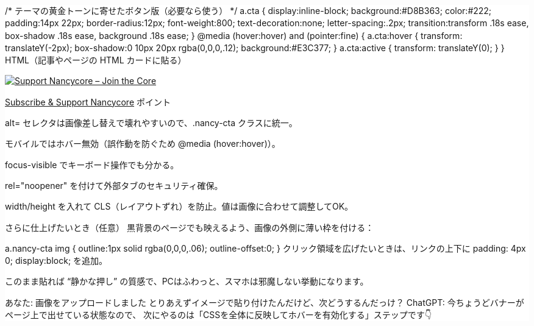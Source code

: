 /* テーマの黄金トーンに寄せたボタン版（必要なら使う） */
a.cta {
  display:inline-block;
  background:#D8B363;
  color:#222;
  padding:14px 22px;
  border-radius:12px;
  font-weight:800;
  text-decoration:none;
  letter-spacing:.2px;
  transition:transform .18s ease, box-shadow .18s ease, background .18s ease;
}
@media (hover:hover) and (pointer:fine) {
  a.cta:hover { transform: translateY(-2px); box-shadow:0 10px 20px rgba(0,0,0,.12); background:#E3C377; }
  a.cta:active { transform: translateY(0); }
}
</style>
HTML（記事やページの HTML カードに貼る）

<a class="nancy-cta" href="https://www.buymeacoffee.com/nancycore?utm_source=blog&utm_medium=banner&utm_campaign=coffee_cta" target="_blank" rel="noopener">
  <img
    src="https://nancycore.com/content/images/2025/10/subscribe.png"
    alt="Support Nancycore – Join the Core"
    loading="lazy" decoding="async" fetchpriority="low"
    width="1280" height="720">
</a>


<a class="cta" href="#" data-portal="signup">Subscribe & Support Nancycore</a>
ポイント

alt= セレクタは画像差し替えで壊れやすいので、.nancy-cta クラスに統一。

モバイルではホバー無効（誤作動を防ぐため @media (hover:hover)）。

focus-visible でキーボード操作でも分かる。

rel="noopener" を付けて外部タブのセキュリティ確保。

width/height を入れて CLS（レイアウトずれ）を防止。値は画像に合わせて調整してOK。

さらに仕上げたいとき（任意）
黒背景のページでも映えるよう、画像の外側に薄い枠を付ける：

a.nancy-cta img { outline:1px solid rgba(0,0,0,.06); outline-offset:0; }
クリック領域を広げたいときは、リンクの上下に padding: 4px 0; display:block; を追加。

このまま貼れば “静かな押し” の質感で、PCはふわっと、スマホは邪魔しない挙動になります。

あなた:
画像をアップロードしました
とりあえずイメージで貼り付けたんだけど、次どうするんだっけ？
ChatGPT:
今ちょうどバナーがページ上で出せている状態なので、
次にやるのは「CSSを全体に反映してホバーを有効化する」ステップです👇
